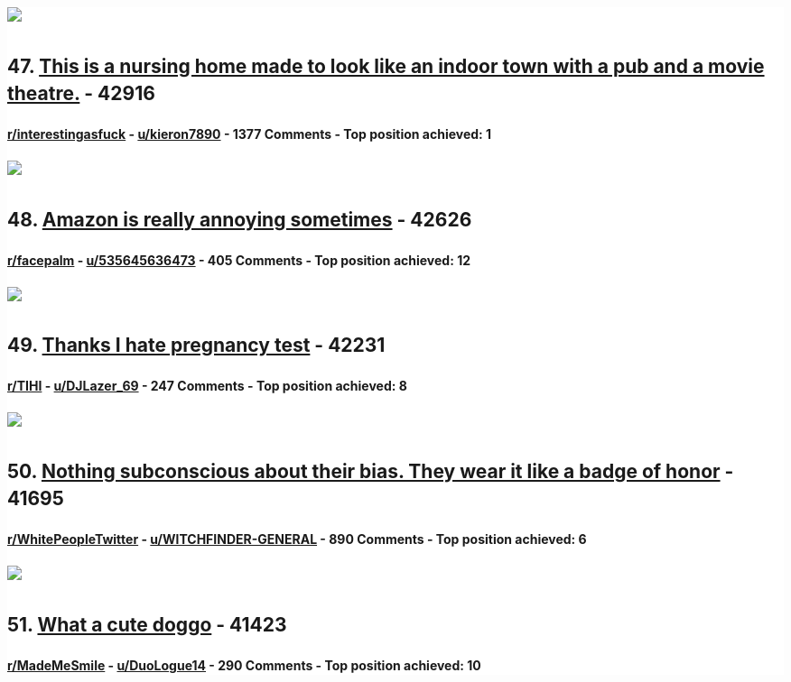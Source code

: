 <a href="https://i.redd.it/kf7076ksjro61.jpg"><img src="https://b.thumbs.redditmedia.com/Kcx9QFbf2PSDfxtOVjQl7BT9oiH_Lxm1p0FcVgYq13w.jpg"></img></a>

## 47. [This is a nursing home made to look like an indoor town with a pub and a movie theatre.](http://reddit.com/r/interestingasfuck/comments/mbrdkp/this_is_a_nursing_home_made_to_look_like_an/) - 42916
#### [r/interestingasfuck](http://reddit.com/r/interestingasfuck) - [u/kieron7890](http://reddit.com/u/kieron7890) - 1377 Comments - Top position achieved: 1

<a href="https://i.redd.it/ofmc8tyuzuo61.jpg"><img src="https://b.thumbs.redditmedia.com/mnRVjfI1Acsg0mmR8VkD6RyCLDMM77s-FH6eqqN9Yog.jpg"></img></a>

## 48. [Amazon is really annoying sometimes](http://reddit.com/r/facepalm/comments/mblxlh/amazon_is_really_annoying_sometimes/) - 42626
#### [r/facepalm](http://reddit.com/r/facepalm) - [u/535645636473](http://reddit.com/u/535645636473) - 405 Comments - Top position achieved: 12

<a href="https://i.redd.it/yp7jskirrto61.png"><img src="https://b.thumbs.redditmedia.com/T4tZMIBRiU5Scit2ZOKL1sucOJo_jBbaMCg3sKT4cVQ.jpg"></img></a>

## 49. [Thanks I hate pregnancy test](http://reddit.com/r/TIHI/comments/mbc8f3/thanks_i_hate_pregnancy_test/) - 42231
#### [r/TIHI](http://reddit.com/r/TIHI) - [u/DJLazer_69](http://reddit.com/u/DJLazer_69) - 247 Comments - Top position achieved: 8

<a href="https://i.redd.it/kwh39v2hfro61.jpg"><img src="https://b.thumbs.redditmedia.com/ilDj2WhpxocOx8o4haSeH5t1WE0ItsZXxXfViYfNQOI.jpg"></img></a>

## 50. [Nothing subconscious about their bias. They wear it like a badge of honor](http://reddit.com/r/WhitePeopleTwitter/comments/mbo0gg/nothing_subconscious_about_their_bias_they_wear/) - 41695
#### [r/WhitePeopleTwitter](http://reddit.com/r/WhitePeopleTwitter) - [u/WlTCHFINDER-GENERAL](http://reddit.com/u/WlTCHFINDER-GENERAL) - 890 Comments - Top position achieved: 6

<a href="https://i.redd.it/o2u8luq48uo61.jpg"><img src="https://b.thumbs.redditmedia.com/FE2R8gqqAS32fCt3Y1E-afy6luUDKQYSqyAou64hd2I.jpg"></img></a>

## 51. [What a cute doggo](http://reddit.com/r/MadeMeSmile/comments/mblaoc/what_a_cute_doggo/) - 41423
#### [r/MadeMeSmile](http://reddit.com/r/MadeMeSmile) - [u/DuoLogue14](http://reddit.com/u/DuoLogue14) - 290 Comments - Top position achieved: 10

